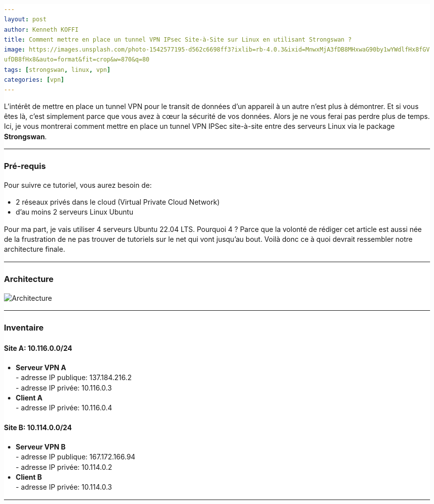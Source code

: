 ```yaml
---
layout: post
author: Kenneth KOFFI
title: Comment mettre en place un tunnel VPN IPsec Site-à-Site sur Linux en utilisant Strongswan ?
image: https://images.unsplash.com/photo-1542577195-d562c6698ff3?ixlib=rb-4.0.3&ixid=MnwxMjA3fDB8MHxwaG90by1wYWdlfHx8fGVufDB8fHx8&auto=format&fit=crop&w=870&q=80
tags: [strongswan, linux, vpn]
categories: [vpn]
---
```


L’intérêt de mettre en place un tunnel VPN pour le transit de données d’un appareil à un autre n’est plus à démontrer. Et si vous êtes là, c’est simplement parce que vous avez à cœur la sécurité de vos données. Alors je ne vous ferai pas perdre plus de temps. Ici, je vous montrerai comment mettre en place un tunnel VPN IPSec site-à-site entre des serveurs Linux via le package **Strongswan**.

---

### Pré-requis

Pour suivre ce tutoriel, vous aurez besoin de:

- 2 réseaux privés dans le cloud (Virtual Private Cloud Network)
- d’au moins 2 serveurs Linux Ubuntu

Pour ma part, je vais utiliser 4 serveurs Ubuntu 22.04 LTS. Pourquoi 4 ? Parce que la volonté de rédiger cet article est aussi née de la frustration de ne pas trouver de tutoriels sur le net qui vont jusqu’au bout. Voilà donc ce à quoi devrait ressembler notre architecture finale.

---

### Architecture

![Architecture](https://cdn-images-1.medium.com/max/800/1*7mhxIcDElEreojxQoIiD5A.png)

---

### Inventaire

#### **Site A:** 10.116.0.0/24

- **Serveur VPN A**  
    \- adresse IP publique: 137.184.216.2  
    \- adresse IP privée: 10.116.0.3
- **Client A**  
    \- adresse IP privée: 10.116.0.4

#### **Site B:** 10.114.0.0/24

- **Serveur VPN B**  
    \- adresse IP publique: 167.172.166.94  
    \- adresse IP privée: 10.114.0.2
- **Client B**  
    \- adresse IP privée: 10.114.0.3

---